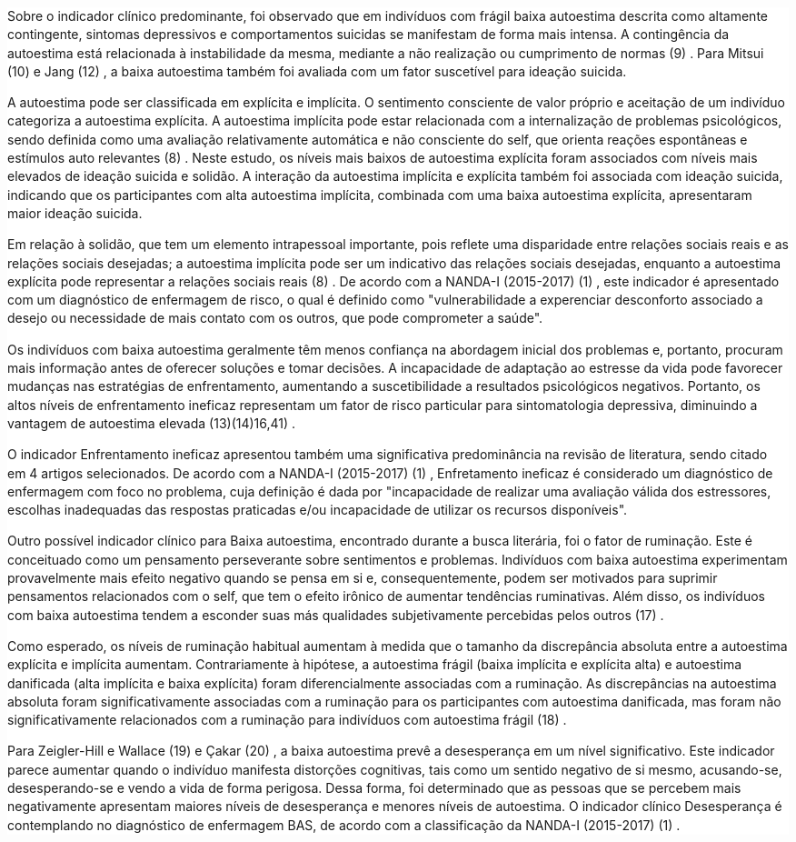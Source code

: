 Sobre o indicador clínico predominante, foi observado que em indivíduos com frágil baixa autoestima descrita como altamente contingente, sintomas depressivos e comportamentos suicidas se manifestam de forma mais intensa. A contingência da autoestima está relacionada à instabilidade da mesma, mediante a não realização ou cumprimento de normas (9) . Para Mitsui (10) e Jang (12) , a baixa autoestima também foi avaliada com um fator suscetível para ideação suicida.

A autoestima pode ser classificada em explícita e implícita. O sentimento consciente de valor próprio e aceitação de um indivíduo categoriza a autoestima explícita. A autoestima implícita pode estar relacionada com a internalização de problemas psicológicos, sendo definida como uma avaliação relativamente automática e não consciente do self, que orienta reações espontâneas e estímulos auto relevantes (8) . Neste estudo, os níveis mais baixos de autoestima explícita foram associados com níveis mais elevados de ideação suicida e solidão. A interação da autoestima implícita e explícita também foi associada com ideação suicida, indicando que os participantes com alta autoestima implícita, combinada com uma baixa autoestima explícita, apresentaram maior ideação suicida.

Em relação à solidão, que tem um elemento intrapessoal importante, pois reflete uma disparidade entre relações sociais reais e as relações sociais desejadas; a autoestima implícita pode ser um indicativo das relações sociais desejadas, enquanto a autoestima explícita pode representar a relações sociais reais (8) . De acordo com a NANDA-I (2015-2017) (1) , este indicador é apresentado com um diagnóstico de enfermagem de risco, o qual é definido como "vulnerabilidade a experenciar desconforto associado a desejo ou necessidade de mais contato com os outros, que pode comprometer a saúde".

Os indivíduos com baixa autoestima geralmente têm menos confiança na abordagem inicial dos problemas e, portanto, procuram mais informação antes de oferecer soluções e tomar decisões. A incapacidade de adaptação ao estresse da vida pode favorecer mudanças nas estratégias de enfrentamento, aumentando a suscetibilidade a resultados psicológicos negativos. Portanto, os altos níveis de enfrentamento ineficaz representam um fator de risco particular para sintomatologia depressiva, diminuindo a vantagem de autoestima elevada (13)(14)16,41) .

O indicador Enfrentamento ineficaz apresentou também uma significativa predominância na revisão de literatura, sendo citado em 4 artigos selecionados. De acordo com a NANDA-I (2015-2017) (1) , Enfretamento ineficaz é considerado um diagnóstico de enfermagem com foco no problema, cuja definição é dada por "incapacidade de realizar uma avaliação válida dos estressores, escolhas inadequadas das respostas praticadas e/ou incapacidade de utilizar os recursos disponíveis".

Outro possível indicador clínico para Baixa autoestima, encontrado durante a busca literária, foi o fator de ruminação. Este é conceituado como um pensamento perseverante sobre sentimentos e problemas. Indivíduos com baixa autoestima experimentam provavelmente mais efeito negativo quando se pensa em si e, consequentemente, podem ser motivados para suprimir pensamentos relacionados com o self, que tem o efeito irônico de aumentar tendências ruminativas. Além disso, os indivíduos com baixa autoestima tendem a esconder suas más qualidades subjetivamente percebidas pelos outros (17) .

Como esperado, os níveis de ruminação habitual aumentam à medida que o tamanho da discrepância absoluta entre a autoestima explícita e implícita aumentam. Contrariamente à hipótese, a autoestima frágil (baixa implícita e explícita alta) e autoestima danificada (alta implícita e baixa explícita) foram diferencialmente associadas com a ruminação. As discrepâncias na autoestima absoluta foram significativamente associadas com a ruminação para os participantes com autoestima danificada, mas foram não significativamente relacionados com a ruminação para indivíduos com autoestima frágil (18) .

Para Zeigler-Hill e Wallace (19) e Çakar (20) , a baixa autoestima prevê a desesperança em um nível significativo. Este indicador parece aumentar quando o indivíduo manifesta distorções cognitivas, tais como um sentido negativo de si mesmo, acusando-se, desesperando-se e vendo a vida de forma perigosa. Dessa forma, foi determinado que as pessoas que se percebem mais negativamente apresentam maiores níveis de desesperança e menores níveis de autoestima. O indicador clínico Desesperança é contemplando no diagnóstico de enfermagem BAS, de acordo com a classificação da NANDA-I (2015-2017) (1) .
